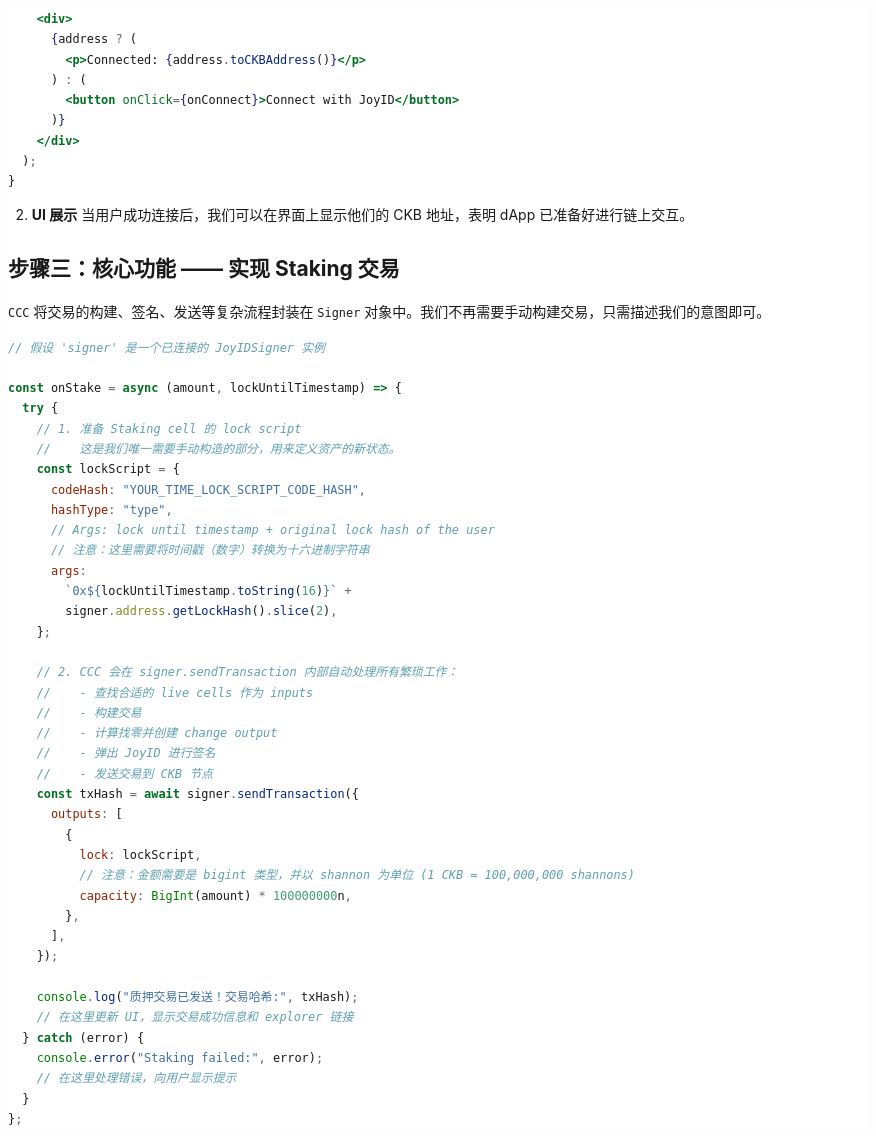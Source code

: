    ```jsx
       <div>
         {address ? (
           <p>Connected: {address.toCKBAddress()}</p>
         ) : (
           <button onClick={onConnect}>Connect with JoyID</button>
         )}
       </div>
     );
   }
   ```

2. **UI 展示**
   当用户成功连接后，我们可以在界面上显示他们的 CKB 地址，表明 dApp 已准备好进行链上交互。

## 步骤三：核心功能 —— 实现 Staking 交易

`CCC` 将交易的构建、签名、发送等复杂流程封装在 `Signer` 对象中。我们不再需要手动构建交易，只需描述我们的意图即可。

```javascript
// 假设 'signer' 是一个已连接的 JoyIDSigner 实例

const onStake = async (amount, lockUntilTimestamp) => {
  try {
    // 1. 准备 Staking cell 的 lock script
    //    这是我们唯一需要手动构造的部分，用来定义资产的新状态。
    const lockScript = {
      codeHash: "YOUR_TIME_LOCK_SCRIPT_CODE_HASH",
      hashType: "type",
      // Args: lock until timestamp + original lock hash of the user
      // 注意：这里需要将时间戳（数字）转换为十六进制字符串
      args:
        `0x${lockUntilTimestamp.toString(16)}` +
        signer.address.getLockHash().slice(2),
    };

    // 2. CCC 会在 signer.sendTransaction 内部自动处理所有繁琐工作：
    //    - 查找合适的 live cells 作为 inputs
    //    - 构建交易
    //    - 计算找零并创建 change output
    //    - 弹出 JoyID 进行签名
    //    - 发送交易到 CKB 节点
    const txHash = await signer.sendTransaction({
      outputs: [
        {
          lock: lockScript,
          // 注意：金额需要是 bigint 类型，并以 shannon 为单位 (1 CKB = 100,000,000 shannons)
          capacity: BigInt(amount) * 100000000n,
        },
      ],
    });

    console.log("质押交易已发送！交易哈希:", txHash);
    // 在这里更新 UI，显示交易成功信息和 explorer 链接
  } catch (error) {
    console.error("Staking failed:", error);
    // 在这里处理错误，向用户显示提示
  }
};
```
